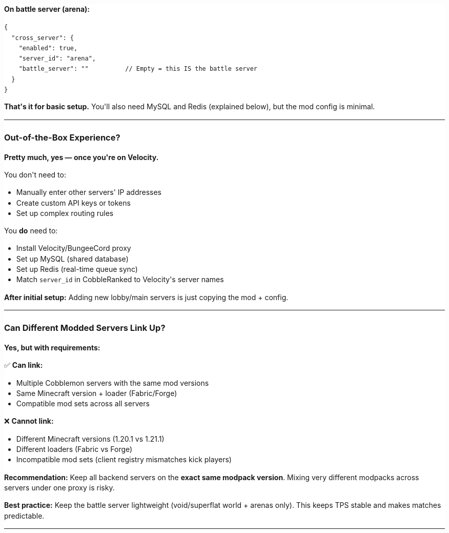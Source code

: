 **On battle server (arena):**
```json5
{
  "cross_server": {
    "enabled": true,
    "server_id": "arena",
    "battle_server": ""          // Empty = this IS the battle server
  }
}
```

**That's it for basic setup.** You'll also need MySQL and Redis (explained below), but the mod config is minimal.

---

### Out-of-the-Box Experience?

**Pretty much, yes — once you're on Velocity.**

You don't need to:
- Manually enter other servers' IP addresses
- Create custom API keys or tokens
- Set up complex routing rules

You **do** need to:
- Install Velocity/BungeeCord proxy
- Set up MySQL (shared database)
- Set up Redis (real-time queue sync)
- Match `server_id` in CobbleRanked to Velocity's server names

**After initial setup:** Adding new lobby/main servers is just copying the mod + config.

---

### Can Different Modded Servers Link Up?

**Yes, but with requirements:**

✅ **Can link:**
- Multiple Cobblemon servers with the same mod versions
- Same Minecraft version + loader (Fabric/Forge)
- Compatible mod sets across all servers

❌ **Cannot link:**
- Different Minecraft versions (1.20.1 vs 1.21.1)
- Different loaders (Fabric vs Forge)
- Incompatible mod sets (client registry mismatches kick players)

**Recommendation:** Keep all backend servers on the **exact same modpack version**. Mixing very different modpacks across servers under one proxy is risky.

**Best practice:** Keep the battle server lightweight (void/superflat world + arenas only). This keeps TPS stable and makes matches predictable.

---
